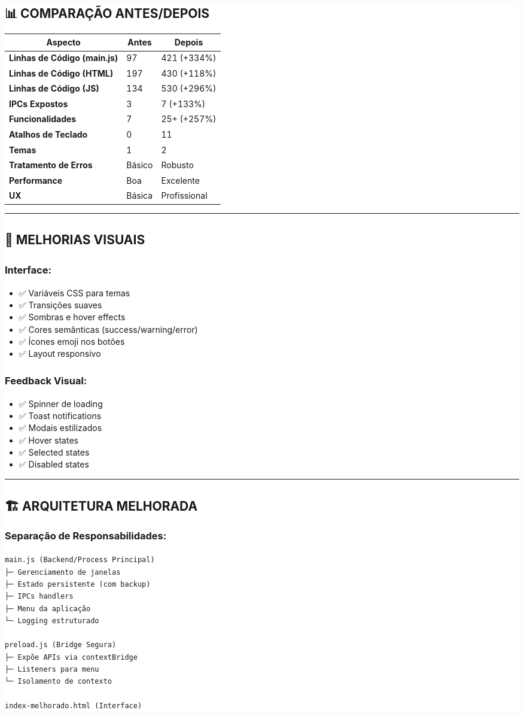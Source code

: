 
## 📊 COMPARAÇÃO ANTES/DEPOIS

| Aspecto | Antes | Depois |
|---------|-------|--------|
| **Linhas de Código (main.js)** | 97 | 421 (+334%) |
| **Linhas de Código (HTML)** | 197 | 430 (+118%) |
| **Linhas de Código (JS)** | 134 | 530 (+296%) |
| **IPCs Expostos** | 3 | 7 (+133%) |
| **Funcionalidades** | 7 | 25+ (+257%) |
| **Atalhos de Teclado** | 0 | 11 |
| **Temas** | 1 | 2 |
| **Tratamento de Erros** | Básico | Robusto |
| **Performance** | Boa | Excelente |
| **UX** | Básica | Profissional |

---

## 🎨 MELHORIAS VISUAIS

### **Interface:**
- ✅ Variáveis CSS para temas
- ✅ Transições suaves
- ✅ Sombras e hover effects
- ✅ Cores semânticas (success/warning/error)
- ✅ Ícones emoji nos botões
- ✅ Layout responsivo

### **Feedback Visual:**
- ✅ Spinner de loading
- ✅ Toast notifications
- ✅ Modais estilizados
- ✅ Hover states
- ✅ Selected states
- ✅ Disabled states

---

## 🏗️ ARQUITETURA MELHORADA

### **Separação de Responsabilidades:**

```
main.js (Backend/Process Principal)
├─ Gerenciamento de janelas
├─ Estado persistente (com backup)
├─ IPCs handlers
├─ Menu da aplicação
└─ Logging estruturado

preload.js (Bridge Segura)
├─ Expõe APIs via contextBridge
├─ Listeners para menu
└─ Isolamento de contexto

index-melhorado.html (Interface)
```